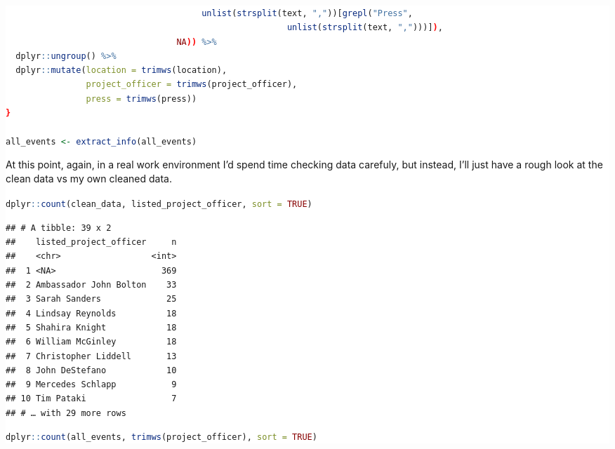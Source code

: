 ``` r
                                       unlist(strsplit(text, ","))[grepl("Press", 
                                                        unlist(strsplit(text, ",")))]),
                                  NA)) %>%
  dplyr::ungroup() %>%
  dplyr::mutate(location = trimws(location),
                project_officer = trimws(project_officer),
                press = trimws(press))
}
  
all_events <- extract_info(all_events)
```

At this point, again, in a real work environment I’d spend time checking
data carefuly, but instead, I’ll just have a rough look at the clean
data vs my own cleaned data.

``` r
dplyr::count(clean_data, listed_project_officer, sort = TRUE) 
```

    ## # A tibble: 39 x 2
    ##    listed_project_officer     n
    ##    <chr>                  <int>
    ##  1 <NA>                     369
    ##  2 Ambassador John Bolton    33
    ##  3 Sarah Sanders             25
    ##  4 Lindsay Reynolds          18
    ##  5 Shahira Knight            18
    ##  6 William McGinley          18
    ##  7 Christopher Liddell       13
    ##  8 John DeStefano            10
    ##  9 Mercedes Schlapp           9
    ## 10 Tim Pataki                 7
    ## # … with 29 more rows

``` r
dplyr::count(all_events, trimws(project_officer), sort = TRUE) 
```
